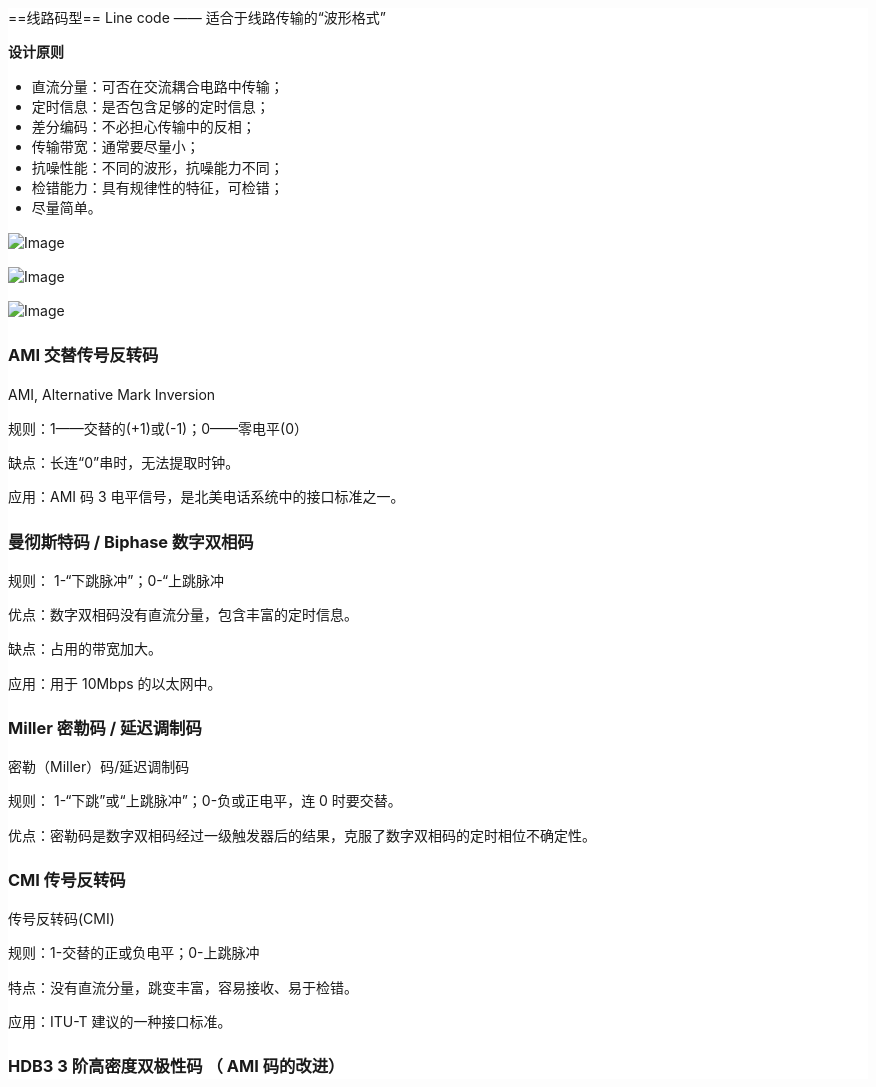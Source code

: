 ==线路码型== Line code —— 适合于线路传输的“波形格式”

**设计原则**

* 直流分量：可否在交流耦合电路中传输；
* 定时信息：是否包含足够的定时信息；
* 差分编码：不必担心传输中的反相；
* 传输带宽：通常要尽量小；
* 抗噪性能：不同的波形，抗噪能力不同；
* 检错能力：具有规律性的特征，可检错；
* 尽量简单。

![Image](https://pic4.zhimg.com/80/v2-4b53d599ccaa7d77e4175f635e624d37.png)

![Image](https://pic4.zhimg.com/80/v2-7971f944c2f22236fac03d763d823b3b.png)

![Image](https://pic4.zhimg.com/80/v2-69116774033fc92e887fb9ddf81d9f7d.png)

### AMI 交替传号反转码

AMI, Alternative Mark Inversion

规则：1——交替的(+1)或(-1)；0——零电平(0）

缺点：长连“0”串时，无法提取时钟。

应用：AMI 码 3 电平信号，是北美电话系统中的接口标准之一。

### 曼彻斯特码 / Biphase 数字双相码

规则： 1-“下跳脉冲”；0-“上跳脉冲

优点：数字双相码没有直流分量，包含丰富的定时信息。

缺点：占用的带宽加大。

应用：用于 10Mbps 的以太网中。

### Miller 密勒码 / 延迟调制码

密勒（Miller）码/延迟调制码

规则： 1-“下跳”或“上跳脉冲”；0-负或正电平，连 0 时要交替。

优点：密勒码是数字双相码经过一级触发器后的结果，克服了数字双相码的定时相位不确定性。

### CMI 传号反转码

传号反转码(CMI)

规则：1-交替的正或负电平；0-上跳脉冲

特点：没有直流分量，跳变丰富，容易接收、易于检错。

应用：ITU-T 建议的一种接口标准。

### HDB3 3 阶高密度双极性码 （ AMI 码的改进）
